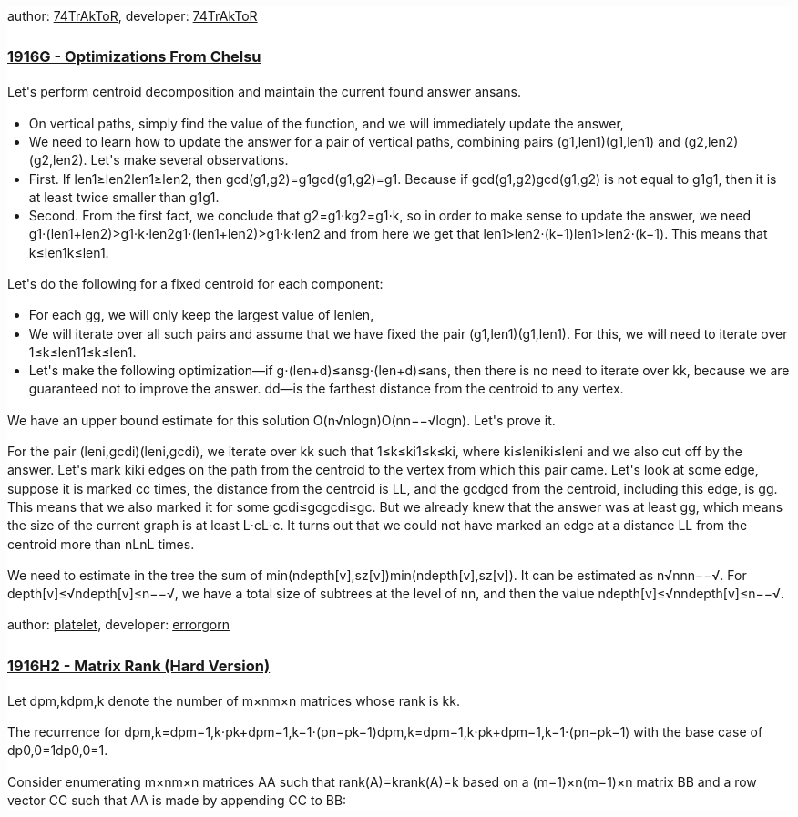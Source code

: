author: [74TrAkToR](https://codeforces.com/profile/74TrAkToR "International Master 74TrAkToR"), developer: [74TrAkToR](https://codeforces.com/profile/74TrAkToR "International Master 74TrAkToR") 

### [1916G - Optimizations From Chelsu](../problems/G._Optimizations_From_Chelsu.md "Good Bye 2023")

Let's perform centroid decomposition and maintain the current found answer ansans.

* On vertical paths, simply find the value of the function, and we will immediately update the answer,
* We need to learn how to update the answer for a pair of vertical paths, combining pairs (g1,len1)(g1,len1) and (g2,len2)(g2,len2). Let's make several observations.
* First. If len1≥len2len1≥len2, then gcd(g1,g2)=g1gcd(g1,g2)=g1. Because if gcd(g1,g2)gcd(g1,g2) is not equal to g1g1, then it is at least twice smaller than g1g1.
* Second. From the first fact, we conclude that g2=g1⋅kg2=g1⋅k, so in order to make sense to update the answer, we need g1⋅(len1+len2)>g1⋅k⋅len2g1⋅(len1+len2)>g1⋅k⋅len2 and from here we get that len1>len2⋅(k−1)len1>len2⋅(k−1). This means that k≤len1k≤len1.

Let's do the following for a fixed centroid for each component:

* For each gg, we will only keep the largest value of lenlen,
* We will iterate over all such pairs and assume that we have fixed the pair (g1,len1)(g1,len1). For this, we will need to iterate over 1≤k≤len11≤k≤len1.
* Let's make the following optimization—if g⋅(len+d)≤ansg⋅(len+d)≤ans, then there is no need to iterate over kk, because we are guaranteed not to improve the answer. dd—is the farthest distance from the centroid to any vertex.

We have an upper bound estimate for this solution O(n√nlogn)O(nn−−√logn). Let's prove it.

For the pair (leni,gcdi)(leni,gcdi), we iterate over kk such that 1≤k≤ki1≤k≤ki, where ki≤leniki≤leni and we also cut off by the answer. Let's mark kiki edges on the path from the centroid to the vertex from which this pair came. Let's look at some edge, suppose it is marked cc times, the distance from the centroid is LL, and the gcdgcd from the centroid, including this edge, is gg. This means that we also marked it for some gcdi≤gcgcdi≤gc. But we already knew that the answer was at least gg, which means the size of the current graph is at least L⋅cL⋅c. It turns out that we could not have marked an edge at a distance LL from the centroid more than nLnL times.

We need to estimate in the tree the sum of min(ndepth[v],sz[v])min(ndepth[v],sz[v]). It can be estimated as n√nnn−−√. For depth[v]≤√ndepth[v]≤n−−√, we have a total size of subtrees at the level of nn, and then the value ndepth[v]≤√nndepth[v]≤n−−√.

author: [platelet](https://codeforces.com/profile/platelet "International Grandmaster platelet"), developer: [errorgorn](https://codeforces.com/profile/errorgorn "International Grandmaster errorgorn") 

### [1916H2 - Matrix Rank (Hard Version)](../problems/H2._Matrix_Rank_(Hard_Version).md "Good Bye 2023")

Let dpm,kdpm,k denote the number of m×nm×n matrices whose rank is kk.

The recurrence for dpm,k=dpm−1,k⋅pk+dpm−1,k−1⋅(pn−pk−1)dpm,k=dpm−1,k⋅pk+dpm−1,k−1⋅(pn−pk−1) with the base case of dp0,0=1dp0,0=1.

Consider enumerating m×nm×n matrices AA such that rank(A)=krank(A)=k based on a (m−1)×n(m−1)×n matrix BB and a row vector CC such that AA is made by appending CC to BB:
